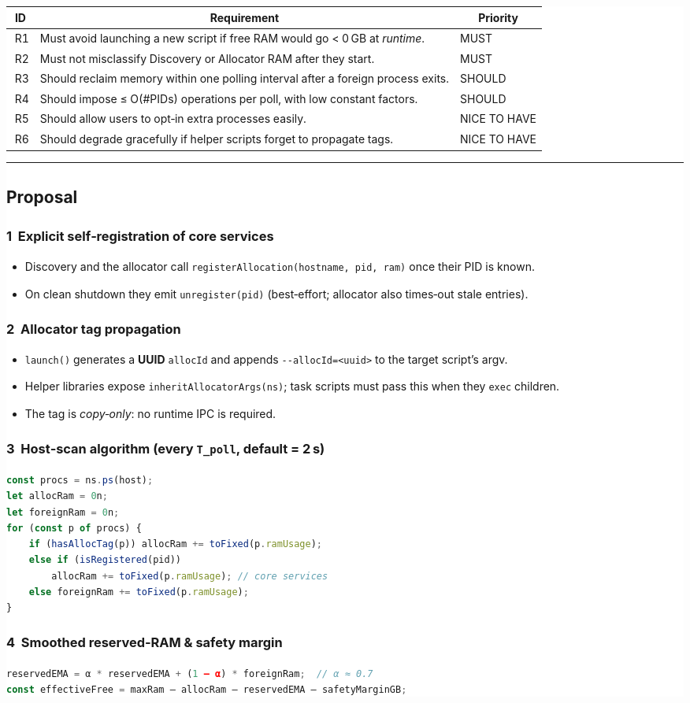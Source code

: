 | ID  | Requirement                                                                      | Priority     |
| --- | -------------------------------------------------------------------------------- | ------------ |
|  R1 | Must avoid launching a new script if free RAM would go < 0 GB at _runtime_.      | MUST         |
|  R2 | Must not misclassify Discovery or Allocator RAM after they start.                | MUST         |
|  R3 | Should reclaim memory within one polling interval after a foreign process exits. | SHOULD       |
|  R4 | Should impose ≤ O(#PIDs) operations per poll, with low constant factors.         | SHOULD       |
|  R5 | Should allow users to opt‑in extra processes easily.                             | NICE TO HAVE |
|  R6 | Should degrade gracefully if helper scripts forget to propagate tags.            | NICE TO HAVE |

---

## Proposal

### 1  Explicit self‑registration of core services

- Discovery and the allocator call `registerAllocation(hostname, pid,
ram)` once their PID is known.

- On clean shutdown they emit `unregister(pid)` (best‑effort;
  allocator also times‑out stale entries).

### 2  Allocator tag propagation

- `launch()` generates a **UUID** `allocId` and appends
  `--allocId=<uuid>` to the target script’s argv.

- Helper libraries expose `inheritAllocatorArgs(ns)`; task scripts
  must pass this when they `exec` children.

- The tag is _copy‑only_: no runtime IPC is required.

### 3  Host‑scan algorithm (every `T_poll`, default = 2 s)

```ts
const procs = ns.ps(host);
let allocRam = 0n;
let foreignRam = 0n;
for (const p of procs) {
    if (hasAllocTag(p)) allocRam += toFixed(p.ramUsage);
    else if (isRegistered(pid))
        allocRam += toFixed(p.ramUsage); // core services
    else foreignRam += toFixed(p.ramUsage);
}
```

### 4  Smoothed reserved‑RAM & safety margin

```ts
reservedEMA = α * reservedEMA + (1 – α) * foreignRam;  // α ≈ 0.7
const effectiveFree = maxRam – allocRam – reservedEMA – safetyMarginGB;
```
